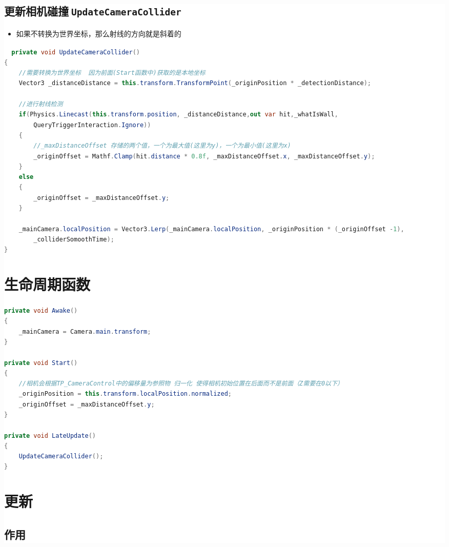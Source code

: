 ## 更新相机碰撞 `UpdateCameraCollider`

- 如果不转换为世界坐标，那么射线的方向就是斜着的
```C#
  private void UpdateCameraCollider()
{
	//需要转换为世界坐标  因为前面(Start函数中)获取的是本地坐标
	Vector3 _distanceDistance = this.transform.TransformPoint(_originPosition * _detectionDistance);

	//进行射线检测
	if(Physics.Linecast(this.transform.position, _distanceDistance,out var hit,_whatIsWall,
		QueryTriggerInteraction.Ignore))
	{
		//_maxDistanceOffset 存储的两个值，一个为最大值(这里为y)，一个为最小值(这里为x)
		_originOffset = Mathf.Clamp(hit.distance * 0.8f, _maxDistanceOffset.x, _maxDistanceOffset.y);
	}
	else
	{
		_originOffset = _maxDistanceOffset.y;
	}

	_mainCamera.localPosition = Vector3.Lerp(_mainCamera.localPosition, _originPosition * (_originOffset -1), 
		_colliderSomoothTime);
}
```
# 生命周期函数

```C#
private void Awake()
{
	_mainCamera = Camera.main.transform;
}

private void Start()
{
	//相机会根据TP_CameraControl中的偏移量为参照物 归一化 使得相机初始位置在后面而不是前面（Z需要在0以下）
	_originPosition = this.transform.localPosition.normalized;
	_originOffset = _maxDistanceOffset.y;
}

private void LateUpdate()
{
	UpdateCameraCollider();
}
```
# 更新
## 作用
